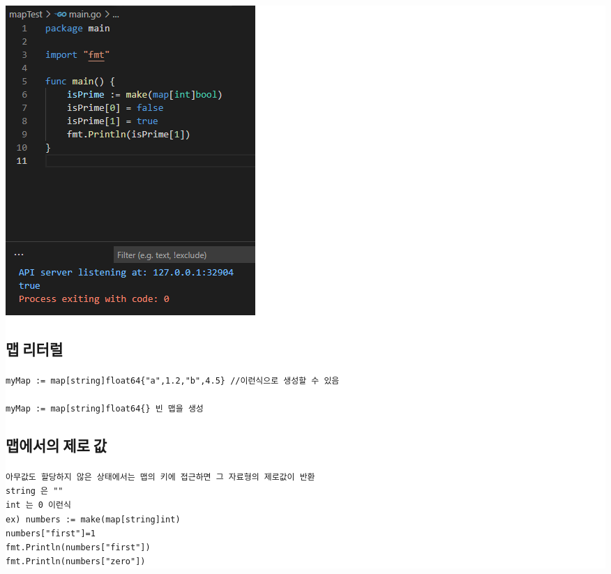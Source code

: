 ![image-20210607145906362](2021년06월07일golang맵.assets/image-20210607145906362.png)
## 맵 리터럴  
```
myMap := map[string]float64{"a",1.2,"b",4.5} //이런식으로 생성할 수 있음

myMap := map[string]float64{} 빈 맵을 생성
```
## 맵에서의 제로 값  
```
아무값도 할당하지 않은 상태에서는 맵의 키에 접근하면 그 자료형의 제로값이 반환
string 은 ""
int 는 0 이런식
ex) numbers := make(map[string]int)
numbers["first"]=1
fmt.Println(numbers["first"])
fmt.Println(numbers["zero"])
```